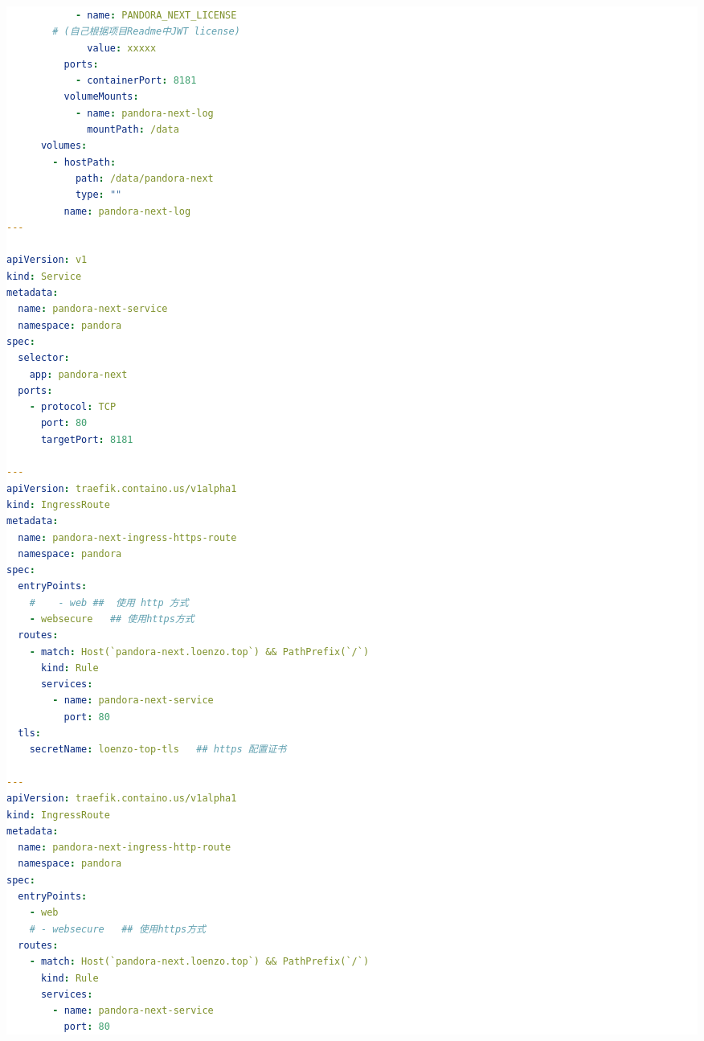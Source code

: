 ```yaml
            - name: PANDORA_NEXT_LICENSE
		# (自己根据项目Readme中JWT license)
              value: xxxxx
          ports:
            - containerPort: 8181
          volumeMounts:
            - name: pandora-next-log
              mountPath: /data
      volumes:
        - hostPath:
            path: /data/pandora-next
            type: ""
          name: pandora-next-log
---

apiVersion: v1
kind: Service
metadata:
  name: pandora-next-service
  namespace: pandora
spec:
  selector:
    app: pandora-next
  ports:
    - protocol: TCP
      port: 80
      targetPort: 8181

---
apiVersion: traefik.containo.us/v1alpha1
kind: IngressRoute
metadata:
  name: pandora-next-ingress-https-route
  namespace: pandora
spec:
  entryPoints:
    #    - web ##  使用 http 方式
    - websecure   ## 使用https方式
  routes:
    - match: Host(`pandora-next.loenzo.top`) && PathPrefix(`/`)
      kind: Rule
      services:
        - name: pandora-next-service
          port: 80
  tls:
    secretName: loenzo-top-tls   ## https 配置证书

---
apiVersion: traefik.containo.us/v1alpha1
kind: IngressRoute
metadata:
  name: pandora-next-ingress-http-route
  namespace: pandora
spec:
  entryPoints:
    - web
    # - websecure   ## 使用https方式
  routes:
    - match: Host(`pandora-next.loenzo.top`) && PathPrefix(`/`)
      kind: Rule
      services:
        - name: pandora-next-service
          port: 80
```